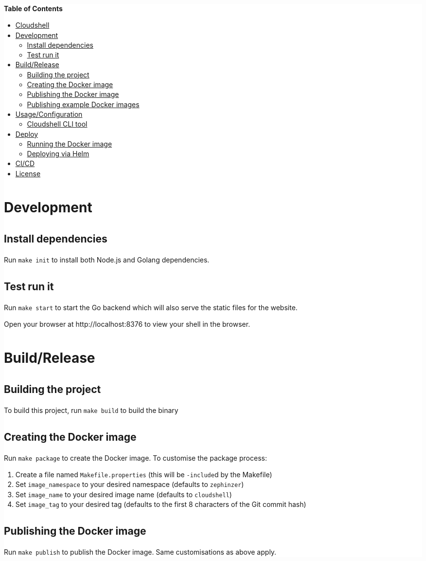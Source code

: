 **Table of Contents**

- [Cloudshell](#cloudshell)
- [Development](#development)
  - [Install dependencies](#install-dependencies)
  - [Test run it](#test-run-it)
- [Build/Release](#buildrelease)
  - [Building the project](#building-the-project)
  - [Creating the Docker image](#creating-the-docker-image)
  - [Publishing the Docker image](#publishing-the-docker-image)
  - [Publishing example Docker images](#publishing-example-docker-images)
- [Usage/Configuration](#usageconfiguration)
  - [Cloudshell CLI tool](#cloudshell-cli-tool)
- [Deploy](#deploy)
  - [Running the Docker image](#running-the-docker-image)
  - [Deploying via Helm](#deploying-via-helm)
- [CI/CD](#cicd)
- [License](#license)

# Development

## Install dependencies

Run `make init` to install both Node.js and Golang dependencies.

## Test run it

Run `make start` to start the Go backend which will also serve the static files for the website.

Open your browser at http://localhost:8376 to view your shell in the browser.

# Build/Release

## Building the project

To build this project, run `make build` to build the binary

## Creating the Docker image

Run `make package` to create the Docker image. To customise the package process:

1. Create a file named `Makefile.properties` (this will be `-include`d by the Makefile)
2. Set `image_namespace` to your desired namespace (defaults to `zephinzer`)
3. Set `image_name` to your desired image name (defaults to `cloudshell`)
4. Set `image_tag` to your desired tag (defaults to the first 8 characters of the Git commit hash)

## Publishing the Docker image

Run `make publish` to publish the Docker image. Same customisations as above apply.
